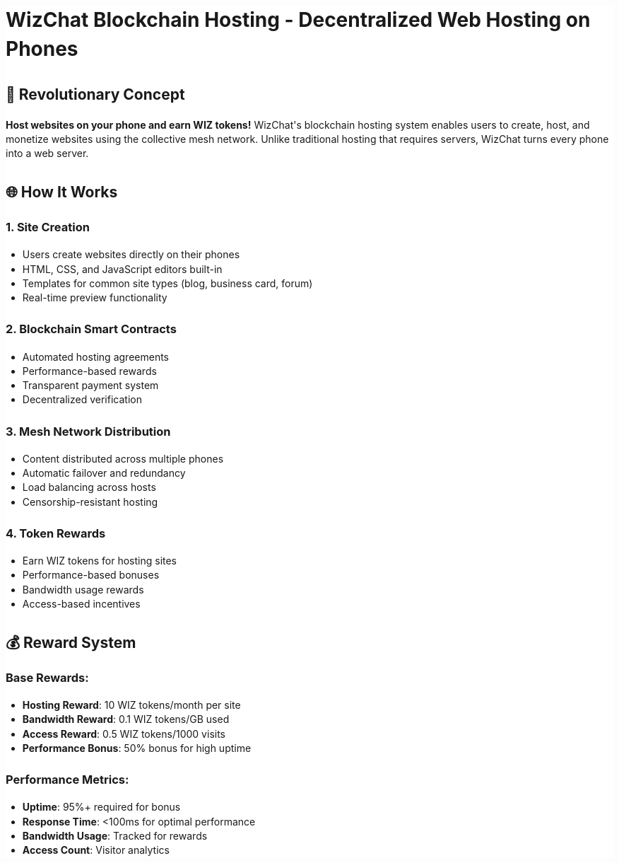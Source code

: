 # WizChat Blockchain Hosting - Decentralized Web Hosting on Phones

## 🚀 **Revolutionary Concept**

**Host websites on your phone and earn WIZ tokens!** WizChat's blockchain hosting system enables users to create, host, and monetize websites using the collective mesh network. Unlike traditional hosting that requires servers, WizChat turns every phone into a web server.

## 🌐 **How It Works**

### **1. Site Creation**
- Users create websites directly on their phones
- HTML, CSS, and JavaScript editors built-in
- Templates for common site types (blog, business card, forum)
- Real-time preview functionality

### **2. Blockchain Smart Contracts**
- Automated hosting agreements
- Performance-based rewards
- Transparent payment system
- Decentralized verification

### **3. Mesh Network Distribution**
- Content distributed across multiple phones
- Automatic failover and redundancy
- Load balancing across hosts
- Censorship-resistant hosting

### **4. Token Rewards**
- Earn WIZ tokens for hosting sites
- Performance-based bonuses
- Bandwidth usage rewards
- Access-based incentives

## 💰 **Reward System**

### **Base Rewards:**
- **Hosting Reward**: 10 WIZ tokens/month per site
- **Bandwidth Reward**: 0.1 WIZ tokens/GB used
- **Access Reward**: 0.5 WIZ tokens/1000 visits
- **Performance Bonus**: 50% bonus for high uptime

### **Performance Metrics:**
- **Uptime**: 95%+ required for bonus
- **Response Time**: <100ms for optimal performance
- **Bandwidth Usage**: Tracked for rewards
- **Access Count**: Visitor analytics
